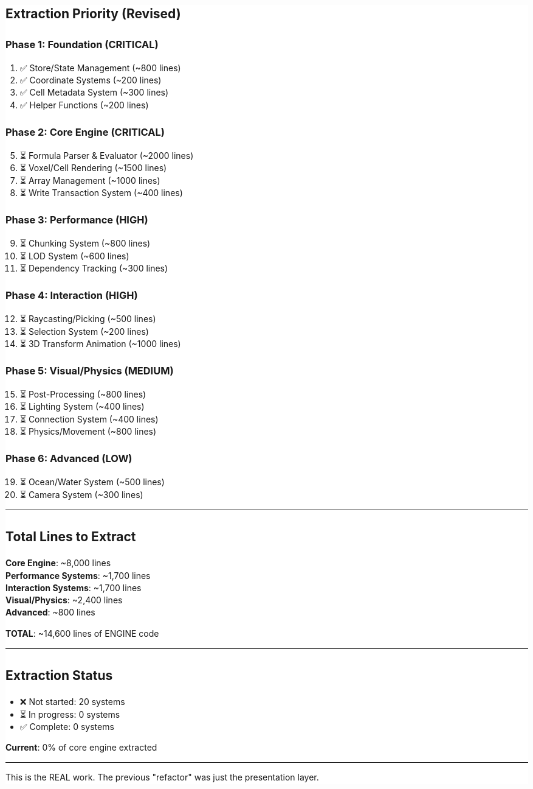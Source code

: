 
## Extraction Priority (Revised)

### Phase 1: Foundation (CRITICAL)
1. ✅ Store/State Management (~800 lines)
2. ✅ Coordinate Systems (~200 lines)
3. ✅ Cell Metadata System (~300 lines)
4. ✅ Helper Functions (~200 lines)

### Phase 2: Core Engine (CRITICAL)
5. ⏳ Formula Parser & Evaluator (~2000 lines)
6. ⏳ Voxel/Cell Rendering (~1500 lines)
7. ⏳ Array Management (~1000 lines)
8. ⏳ Write Transaction System (~400 lines)

### Phase 3: Performance (HIGH)
9. ⏳ Chunking System (~800 lines)
10. ⏳ LOD System (~600 lines)
11. ⏳ Dependency Tracking (~300 lines)

### Phase 4: Interaction (HIGH)
12. ⏳ Raycasting/Picking (~500 lines)
13. ⏳ Selection System (~200 lines)
14. ⏳ 3D Transform Animation (~1000 lines)

### Phase 5: Visual/Physics (MEDIUM)
15. ⏳ Post-Processing (~800 lines)
16. ⏳ Lighting System (~400 lines)
17. ⏳ Connection System (~400 lines)
18. ⏳ Physics/Movement (~800 lines)

### Phase 6: Advanced (LOW)
19. ⏳ Ocean/Water System (~500 lines)
20. ⏳ Camera System (~300 lines)

---

## Total Lines to Extract

**Core Engine**: ~8,000 lines  
**Performance Systems**: ~1,700 lines  
**Interaction Systems**: ~1,700 lines  
**Visual/Physics**: ~2,400 lines  
**Advanced**: ~800 lines  

**TOTAL**: ~14,600 lines of ENGINE code

---

## Extraction Status

- ❌ Not started: 20 systems
- ⏳ In progress: 0 systems
- ✅ Complete: 0 systems

**Current**: 0% of core engine extracted

---

This is the REAL work. The previous "refactor" was just the presentation layer.


